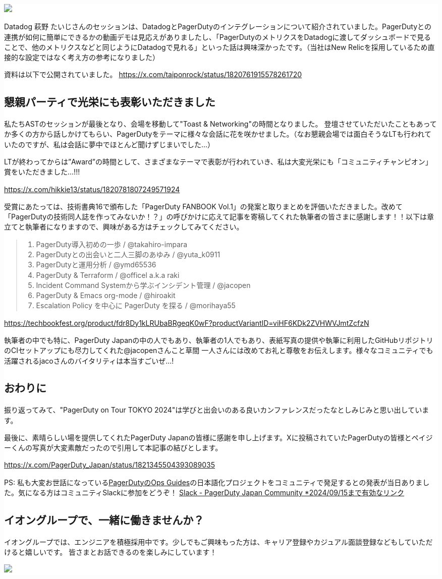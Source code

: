 ![](https://storage.googleapis.com/zenn-user-upload/98b6682120a4-20240815.png)

Datadog 萩野 たいじさんのセッションは、DatadogとPagerDutyのインテグレーションについて紹介されていました。PagerDutyとの連携が如何に簡単にできるかの動画デモは見応えがありましたし、「PagerDutyのメトリクスをDatadogに渡してダッシュボードで見ることで、他のメトリクスなどと同じようにDatadogで見れる」といった話は興味深かったです。（当社はNew Relicを採用しているため直接的な設定ではなく考え方の参考になりました）

資料は以下で公開されていました。
https://x.com/taiponrock/status/1820761915578261720

## 懇親パーティで光栄にも表彰いただきました

私たちASTのセッションが最後となり、会場を移動して"Toast & Networking"の時間となりました。
登壇させていただいたこともあってか多くの方から話しかけてもらい、PagerDutyをテーマに様々な会話に花を咲かせました。（なお懇親会場では面白そうなLTも行われていたのですが、私は会話に夢中でほとんど聞けずじまいでした...）

LTが終わってからは”Award”の時間として、さまざまなテーマで表彰が行われていき、私は大変光栄にも「コミュニティチャンピオン」賞をいただきました...!!!

https://x.com/hikkie13/status/1820781807249571924


受賞にあたっては、技術書典16で頒布した「PagerDuty FANBOOK Vol.1」の発案と取りまとめを評価いただきました。改めて「PagerDutyの技術同人誌を作ってみないか！？」の呼びかけに応えて記事を寄稿してくれた執筆者の皆さまに感謝します！！以下は章立てと執筆者になりますので、興味がある方はチェックしてみてください。

> 1. PagerDuty導入初めの一歩 / @takahiro-impara
> 2. PagerDutyとの出会いと二人三脚のあゆみ / @yuta_k0911
> 3. PagerDutyと運用分析  / @ymd65536
> 4. PagerDuty & Terraform / @officel a.k.a raki
> 5. Incident Command Systemから学ぶインシデント管理 / @jacopen
> 6. PagerDuty & Emacs org-mode / @hiroakit
> 7. Escalation Policy を中心に PagerDuty を探る / @morihaya55

https://techbookfest.org/product/fdr8Dy1kLRUbaBRgeqK0wF?productVariantID=viHF6KDk2ZVHWVJmtZcfzN


執筆者の中でも特に、PagerDuty Japanの中の人でもあり、執筆者の1人でもあり、表紙写真の提供や執筆に利用したGitHubリポジトリのCIセットアップにも尽力してくれた@jacopenさんこと草間 一人さんには改めてお礼と尊敬をお伝えします。様々なコミュニティでも活躍されるjacoさんのバイタリティは本当すごいぜ...!

## おわりに
振り返ってみて、"PagerDuty on Tour TOKYO 2024"は学びと出会いのある良いカンファレンスだったなとしみじみと思い出しています。

最後に、素晴らしい場を提供してくれたPagerDuty Japanの皆様に感謝を申し上げます。Xに投稿されていたPagerDutyの皆様とペイジーくんの写真が大変素敵だったので引用して本記事の結びとします。

https://x.com/PagerDuty_Japan/status/1821345504393089035


PS: 私も大変お世話になっている[PagerDutyのOps Guides](https://www.pagerduty.com/ops-guides/)の日本語化プロジェクトをコミュニティで発足するとの発表が当日ありました。気になる方はコミュニティSlackに参加をどうぞ！
[Slack - PagerDuty Japan Community *2024/09/15まで有効なリンク](https://join.slack.com/t/pdj-community/shared_invite/zt-2oouwl4qr-pt60JbRoPFY8PA~WUaKzUQ)

## イオングループで、一緒に働きませんか？

イオングループでは、エンジニアを積極採用中です。少しでもご興味もった方は、キャリア登録やカジュアル面談登録などもしていただけると嬉しいです。
皆さまとお話できるのを楽しみにしています！

[![](https://storage.googleapis.com/techhire-prd-assets/AEON/ATH_engineer_Zenn%E3%83%8F%E3%82%99%E3%83%8A%E3%83%BC.png)](https://engineer-recuruiting.aeon.info/)